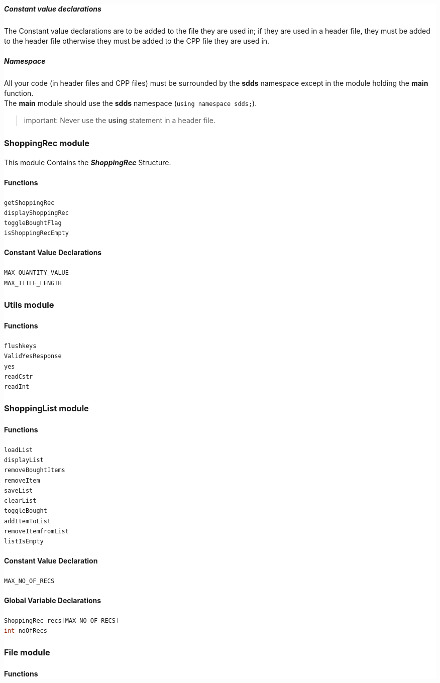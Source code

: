 ##### Constant value declarations 
The Constant value declarations are to be added to the file they are used in; if they are used in a header file, they must be added to the header file otherwise they must be added to the CPP file they are used in.

##### Namespace
All your code (in header files and CPP files) must be surrounded by the **sdds** namespace except in the module holding the **main** function.<br />
The **main** module should use the **sdds** namespace (```using namespace sdds;```).<br />
> important: Never use the **using** statement in a header file.


### ShoppingRec module
This module Contains the ***ShoppingRec*** Structure.
#### Functions
```Text
getShoppingRec
displayShoppingRec
toggleBoughtFlag
isShoppingRecEmpty
```
#### Constant Value Declarations
```Text
MAX_QUANTITY_VALUE
MAX_TITLE_LENGTH
```

### Utils module
#### Functions
```Text
flushkeys
ValidYesResponse
yes
readCstr
readInt
```
### ShoppingList module
#### Functions
```Text
loadList
displayList
removeBoughtItems
removeItem
saveList
clearList
toggleBought
addItemToList
removeItemfromList
listIsEmpty
```
#### Constant Value Declaration
```Text
MAX_NO_OF_RECS
```
#### Global Variable Declarations
```C++
ShoppingRec recs[MAX_NO_OF_RECS]
int noOfRecs
```
### File module
#### Functions
```Text
```